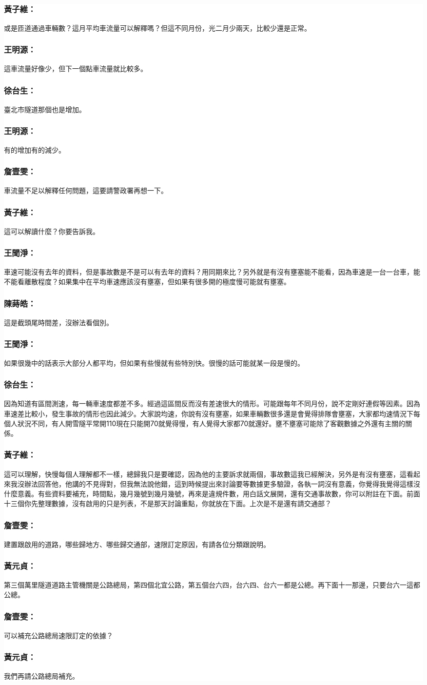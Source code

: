 ### 黃子維：
或是匝道通過車輛數？這月平均車流量可以解釋嗎？但這不同月份，光二月少兩天，比較少還是正常。

### 王明源：
這車流量好像少，但下一個點車流量就比較多。

### 徐台生：
臺北市隧道那個也是增加。

### 王明源：
有的增加有的減少。

### 詹壹雯：
車流量不足以解釋任何問題，這要請警政署再想一下。

### 黃子維：
這可以解讀什麼？你要告訴我。

### 王聞淨：
車速可能沒有去年的資料，但是事故數是不是可以有去年的資料？用同期來比？另外就是有沒有壅塞能不能看，因為車速是一台一台車，能不能看離散程度？如果集中在平均車速應該沒有壅塞，但如果有很多開的極度慢可能就有壅塞。

### 陳蒔皓：
這是截頭尾時間差，沒辦法看個別。

### 王聞淨：
如果很幾中的話表示大部分人都平均，但如果有些慢就有些特別快。很慢的話可能就某一段是慢的。

### 徐台生：
因為知道有區間測速，每一輛車速度都差不多。經過這區間反而沒有差速很大的情形。可能跟每年不同月份，說不定剛好連假等因素。因為車速差比較小，發生事故的情形也因此減少。大家說均速，你說有沒有壅塞，如果車輛數很多還是會覺得排隊會壅塞，大家都均速情況下每個人狀況不同，有人開雪隧平常開110現在只能開70就覺得慢，有人覺得大家都70就還好。壅不壅塞可能除了客觀數據之外還有主關的關係。

### 黃子維：
這可以理解，快慢每個人理解都不一樣，總歸我只是要確認，因為他的主要訴求就兩個，事故數這我已經解決，另外是有沒有壅塞，這看起來我沒辦法回答他，他講的不見得對，但我無法說他錯，這到時候提出來討論要等數據更多驗證，各執一詞沒有意義，你覺得我覺得這樣沒什麼意義。有些資料要補充，時間點，幾月幾號到幾月幾號，再來是違規件數，用白話文展開，還有交通事故數，你可以附註在下面。前面十三個你先整理數據，沒有啟用的只是列表，不是那天討論重點，你就放在下面。上次是不是還有請交通部？

### 詹壹雯：
建置跟啟用的道路，哪些歸地方、哪些歸交通部，速限訂定原因，有請各位分類跟說明。

### 黃元貞：
第三個萬里隧道道路主管機關是公路總局，第四個北宜公路，第五個台六四，台六四、台六一都是公總。再下面十一那邊，只要台六一這都公總。

### 詹壹雯：
可以補充公路總局速限訂定的依據？

### 黃元貞：
我們再請公路總局補充。
